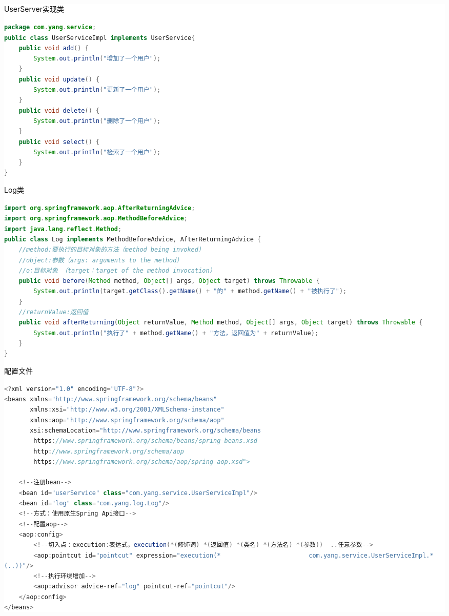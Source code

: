 UserServer实现类

~~~java
package com.yang.service;
public class UserServiceImpl implements UserService{
    public void add() {
        System.out.println("增加了一个用户");
    }
    public void update() {
        System.out.println("更新了一个用户");
    }
    public void delete() {
        System.out.println("删除了一个用户");
    }
    public void select() {
        System.out.println("检索了一个用户");
    }
}
~~~

Log类

~~~java
import org.springframework.aop.AfterReturningAdvice;
import org.springframework.aop.MethodBeforeAdvice;
import java.lang.reflect.Method;
public class Log implements MethodBeforeAdvice, AfterReturningAdvice {
    //method:要执行的目标对象的方法（method being invoked）
    //object:参数（args: arguments to the method）
    //o:目标对象 （target：target of the method invocation）
    public void before(Method method, Object[] args, Object target) throws Throwable {
        System.out.println(target.getClass().getName() + "的" + method.getName() + "被执行了");
    }
    //returnValue:返回值
    public void afterReturning(Object returnValue, Method method, Object[] args, Object target) throws Throwable {
        System.out.println("执行了" + method.getName() + "方法，返回值为" + returnValue);
    }
}
~~~

配置文件

~~~java
<?xml version="1.0" encoding="UTF-8"?>
<beans xmlns="http://www.springframework.org/schema/beans"
       xmlns:xsi="http://www.w3.org/2001/XMLSchema-instance"
       xmlns:aop="http://www.springframework.org/schema/aop"
       xsi:schemaLocation="http://www.springframework.org/schema/beans
        https://www.springframework.org/schema/beans/spring-beans.xsd
        http://www.springframework.org/schema/aop
        https://www.springframework.org/schema/aop/spring-aop.xsd">

    <!--注册bean-->
    <bean id="userService" class="com.yang.service.UserServiceImpl"/>
    <bean id="log" class="com.yang.log.Log"/>
    <!--方式：使用原生Spring Api接口-->
    <!--配置aop-->
    <aop:config>
        <!--切入点：execution:表达式，execution(*(修饰词) *(返回值) *(类名) *(方法名) *(参数))  ..任意参数-->
        <aop:pointcut id="pointcut" expression="execution(* 					   com.yang.service.UserServiceImpl.*(..))"/>
        <!--执行环绕增加-->
        <aop:advisor advice-ref="log" pointcut-ref="pointcut"/>
    </aop:config>
</beans>

~~~